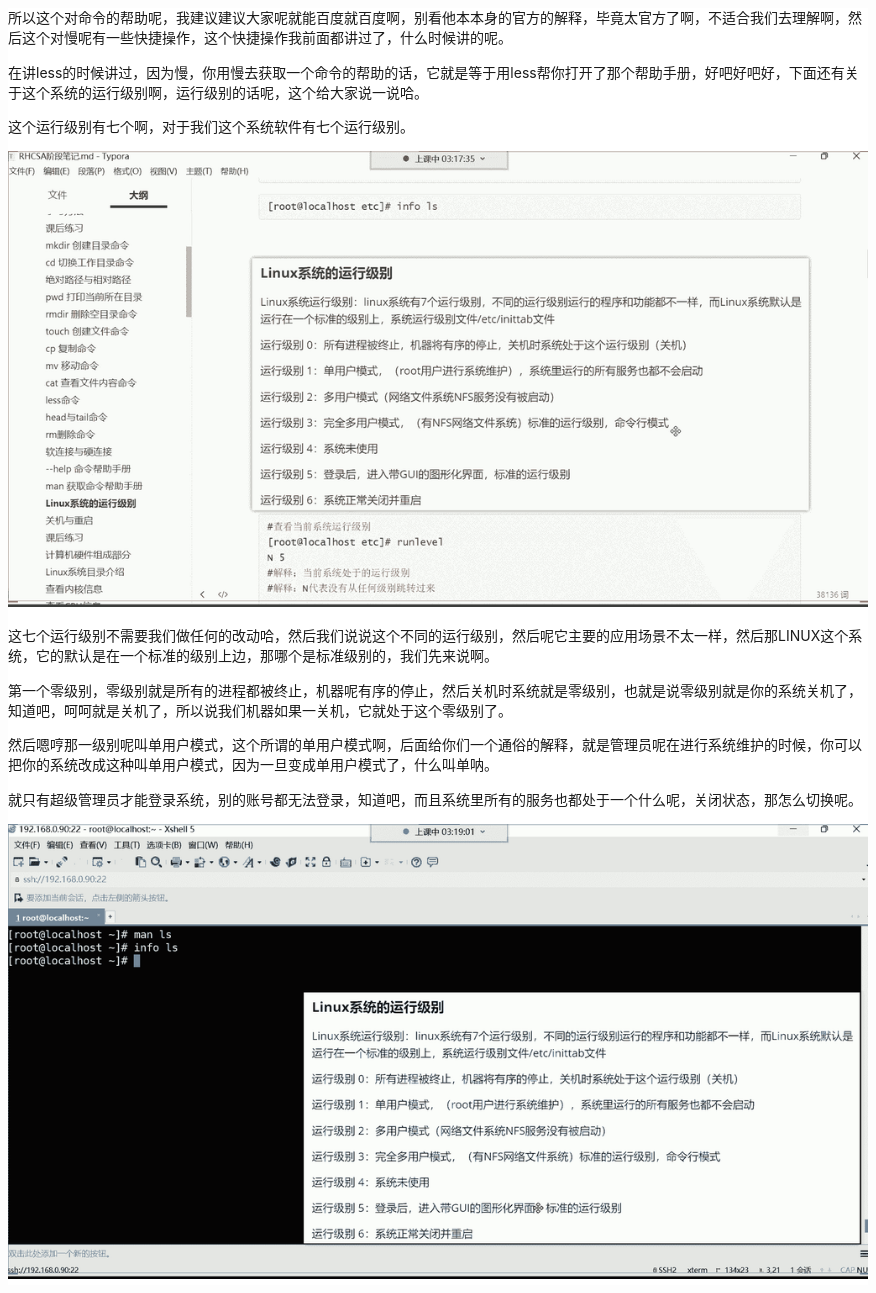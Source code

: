 所以这个对命令的帮助呢，我建议建议大家呢就能百度就百度啊，别看他本本身的官方的解释，毕竟太官方了啊，不适合我们去理解啊，然后这个对慢呢有一些快捷操作，这个快捷操作我前面都讲过了，什么时候讲的呢。

在讲less的时候讲过，因为慢，你用慢去获取一个命令的帮助的话，它就是等于用less帮你打开了那个帮助手册，好吧好吧好，下面还有关于这个系统的运行级别啊，运行级别的话呢，这个给大家说一说哈。

这个运行级别有七个啊，对于我们这个系统软件有七个运行级别。

![](img/588db5f141e92bac3082b5d20db7c5c3_80.png)

这七个运行级别不需要我们做任何的改动哈，然后我们说说这个不同的运行级别，然后呢它主要的应用场景不太一样，然后那LINUX这个系统，它的默认是在一个标准的级别上边，那哪个是标准级别的，我们先来说啊。

第一个零级别，零级别就是所有的进程都被终止，机器呢有序的停止，然后关机时系统就是零级别，也就是说零级别就是你的系统关机了，知道吧，呵呵就是关机了，所以说我们机器如果一关机，它就处于这个零级别了。

然后嗯哼那一级别呢叫单用户模式，这个所谓的单用户模式啊，后面给你们一个通俗的解释，就是管理员呢在进行系统维护的时候，你可以把你的系统改成这种叫单用户模式，因为一旦变成单用户模式了，什么叫单呐。

就只有超级管理员才能登录系统，别的账号都无法登录，知道吧，而且系统里所有的服务也都处于一个什么呢，关闭状态，那怎么切换呢。



![](img/588db5f141e92bac3082b5d20db7c5c3_82.png)
